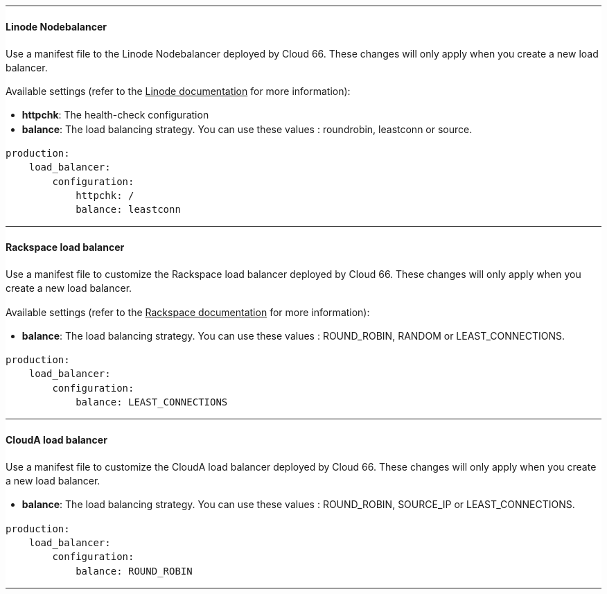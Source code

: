 <hr>

<h4 id="nodebalancer">Linode Nodebalancer</h4>
Use a manifest file to the Linode Nodebalancer deployed by Cloud 66. These changes will only apply when you create a new load balancer.

Available settings (refer to the [Linode documentation](https://www.linode.com/docs/platform/nodebalancer/nodebalancer-reference-guide) for more information):

- **httpchk**: The health-check configuration
- **balance**: The load balancing strategy. You can use these values : roundrobin, leastconn or source.

<pre class="prettyprint">
production:
    load_balancer:
        configuration:
            httpchk: /
            balance: leastconn
</pre>

<hr>

<h4 id="rs_loadbalancer">Rackspace load balancer</h4>
Use a manifest file to customize the Rackspace load balancer deployed by Cloud 66. These changes will only apply when you create a new load balancer.

Available settings (refer to the [Rackspace documentation](http://docs.rackspace.com/loadbalancers/api/v1.0/clb-devguide/content/Algorithms-d1e4367.html) for more information):

- **balance**: The load balancing strategy. You can use these values : ROUND_ROBIN, RANDOM or LEAST_CONNECTIONS.

<pre class="prettyprint">
production:
    load_balancer:
        configuration:
            balance: LEAST_CONNECTIONS
</pre>

<hr>

<h4 id="rs_loadbalancer">CloudA load balancer</h4>
Use a manifest file to customize the CloudA load balancer deployed by Cloud 66. These changes will only apply when you create a new load balancer.

- **balance**: The load balancing strategy. You can use these values : ROUND_ROBIN, SOURCE_IP or LEAST_CONNECTIONS.

<pre class="prettyprint">
production:
    load_balancer:
        configuration:
            balance: ROUND_ROBIN
</pre>

<hr>
